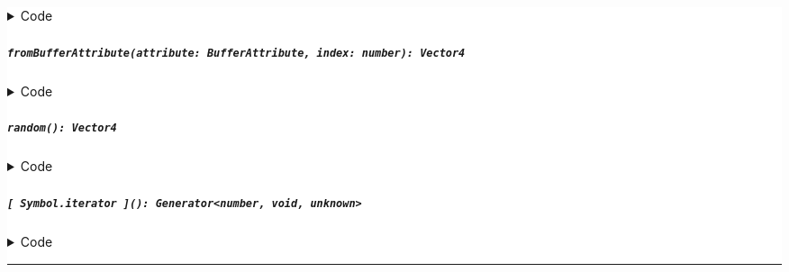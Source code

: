 <details><summary>Code</summary></details>

##### `fromBufferAttribute(attribute: BufferAttribute, index: number): Vector4`

<details><summary>Code</summary></details>

##### `random(): Vector4`

<details><summary>Code</summary></details>

##### `[ Symbol.iterator ](): Generator<number, void, unknown>`

<details><summary>Code</summary></details>


---